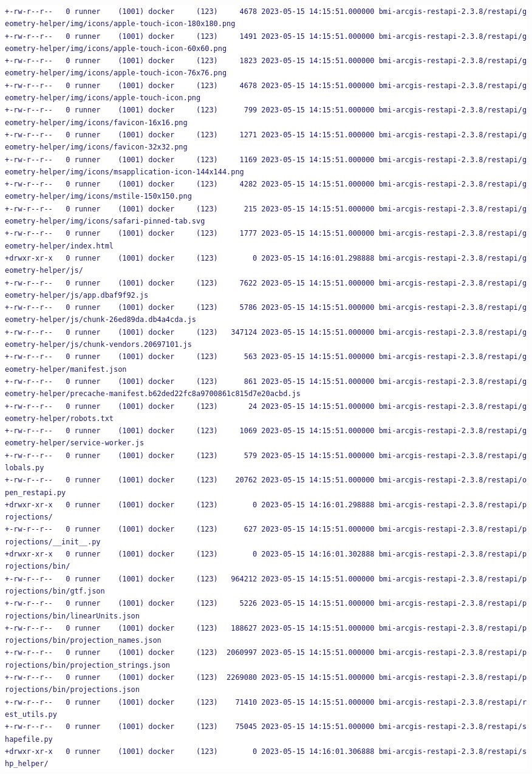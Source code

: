 ```diff
+-rw-r--r--   0 runner    (1001) docker     (123)     4678 2023-05-15 14:15:51.000000 bmi-arcgis-restapi-2.3.8/restapi/geometry-helper/img/icons/apple-touch-icon-180x180.png
+-rw-r--r--   0 runner    (1001) docker     (123)     1491 2023-05-15 14:15:51.000000 bmi-arcgis-restapi-2.3.8/restapi/geometry-helper/img/icons/apple-touch-icon-60x60.png
+-rw-r--r--   0 runner    (1001) docker     (123)     1823 2023-05-15 14:15:51.000000 bmi-arcgis-restapi-2.3.8/restapi/geometry-helper/img/icons/apple-touch-icon-76x76.png
+-rw-r--r--   0 runner    (1001) docker     (123)     4678 2023-05-15 14:15:51.000000 bmi-arcgis-restapi-2.3.8/restapi/geometry-helper/img/icons/apple-touch-icon.png
+-rw-r--r--   0 runner    (1001) docker     (123)      799 2023-05-15 14:15:51.000000 bmi-arcgis-restapi-2.3.8/restapi/geometry-helper/img/icons/favicon-16x16.png
+-rw-r--r--   0 runner    (1001) docker     (123)     1271 2023-05-15 14:15:51.000000 bmi-arcgis-restapi-2.3.8/restapi/geometry-helper/img/icons/favicon-32x32.png
+-rw-r--r--   0 runner    (1001) docker     (123)     1169 2023-05-15 14:15:51.000000 bmi-arcgis-restapi-2.3.8/restapi/geometry-helper/img/icons/msapplication-icon-144x144.png
+-rw-r--r--   0 runner    (1001) docker     (123)     4282 2023-05-15 14:15:51.000000 bmi-arcgis-restapi-2.3.8/restapi/geometry-helper/img/icons/mstile-150x150.png
+-rw-r--r--   0 runner    (1001) docker     (123)      215 2023-05-15 14:15:51.000000 bmi-arcgis-restapi-2.3.8/restapi/geometry-helper/img/icons/safari-pinned-tab.svg
+-rw-r--r--   0 runner    (1001) docker     (123)     1777 2023-05-15 14:15:51.000000 bmi-arcgis-restapi-2.3.8/restapi/geometry-helper/index.html
+drwxr-xr-x   0 runner    (1001) docker     (123)        0 2023-05-15 14:16:01.298888 bmi-arcgis-restapi-2.3.8/restapi/geometry-helper/js/
+-rw-r--r--   0 runner    (1001) docker     (123)     7622 2023-05-15 14:15:51.000000 bmi-arcgis-restapi-2.3.8/restapi/geometry-helper/js/app.dbaf9f92.js
+-rw-r--r--   0 runner    (1001) docker     (123)     5786 2023-05-15 14:15:51.000000 bmi-arcgis-restapi-2.3.8/restapi/geometry-helper/js/chunk-26ed89da.db4a4cda.js
+-rw-r--r--   0 runner    (1001) docker     (123)   347124 2023-05-15 14:15:51.000000 bmi-arcgis-restapi-2.3.8/restapi/geometry-helper/js/chunk-vendors.20697101.js
+-rw-r--r--   0 runner    (1001) docker     (123)      563 2023-05-15 14:15:51.000000 bmi-arcgis-restapi-2.3.8/restapi/geometry-helper/manifest.json
+-rw-r--r--   0 runner    (1001) docker     (123)      861 2023-05-15 14:15:51.000000 bmi-arcgis-restapi-2.3.8/restapi/geometry-helper/precache-manifest.b62ded22fc8a9700861c815d7e20acbd.js
+-rw-r--r--   0 runner    (1001) docker     (123)       24 2023-05-15 14:15:51.000000 bmi-arcgis-restapi-2.3.8/restapi/geometry-helper/robots.txt
+-rw-r--r--   0 runner    (1001) docker     (123)     1069 2023-05-15 14:15:51.000000 bmi-arcgis-restapi-2.3.8/restapi/geometry-helper/service-worker.js
+-rw-r--r--   0 runner    (1001) docker     (123)      579 2023-05-15 14:15:51.000000 bmi-arcgis-restapi-2.3.8/restapi/globals.py
+-rw-r--r--   0 runner    (1001) docker     (123)    20762 2023-05-15 14:15:51.000000 bmi-arcgis-restapi-2.3.8/restapi/open_restapi.py
+drwxr-xr-x   0 runner    (1001) docker     (123)        0 2023-05-15 14:16:01.298888 bmi-arcgis-restapi-2.3.8/restapi/projections/
+-rw-r--r--   0 runner    (1001) docker     (123)      627 2023-05-15 14:15:51.000000 bmi-arcgis-restapi-2.3.8/restapi/projections/__init__.py
+drwxr-xr-x   0 runner    (1001) docker     (123)        0 2023-05-15 14:16:01.302888 bmi-arcgis-restapi-2.3.8/restapi/projections/bin/
+-rw-r--r--   0 runner    (1001) docker     (123)   964212 2023-05-15 14:15:51.000000 bmi-arcgis-restapi-2.3.8/restapi/projections/bin/gtf.json
+-rw-r--r--   0 runner    (1001) docker     (123)     5226 2023-05-15 14:15:51.000000 bmi-arcgis-restapi-2.3.8/restapi/projections/bin/linearUnits.json
+-rw-r--r--   0 runner    (1001) docker     (123)   188627 2023-05-15 14:15:51.000000 bmi-arcgis-restapi-2.3.8/restapi/projections/bin/projection_names.json
+-rw-r--r--   0 runner    (1001) docker     (123)  2060997 2023-05-15 14:15:51.000000 bmi-arcgis-restapi-2.3.8/restapi/projections/bin/projection_strings.json
+-rw-r--r--   0 runner    (1001) docker     (123)  2269080 2023-05-15 14:15:51.000000 bmi-arcgis-restapi-2.3.8/restapi/projections/bin/projections.json
+-rw-r--r--   0 runner    (1001) docker     (123)    71410 2023-05-15 14:15:51.000000 bmi-arcgis-restapi-2.3.8/restapi/rest_utils.py
+-rw-r--r--   0 runner    (1001) docker     (123)    75045 2023-05-15 14:15:51.000000 bmi-arcgis-restapi-2.3.8/restapi/shapefile.py
+drwxr-xr-x   0 runner    (1001) docker     (123)        0 2023-05-15 14:16:01.306888 bmi-arcgis-restapi-2.3.8/restapi/shp_helper/
```